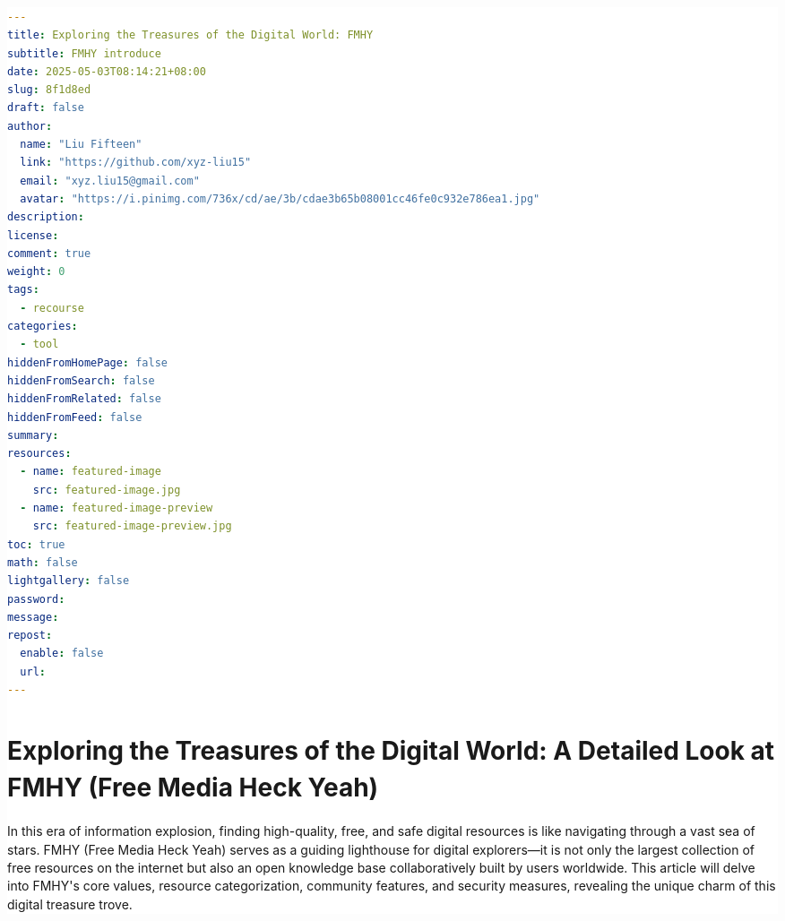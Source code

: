 ```yaml
---
title: Exploring the Treasures of the Digital World: FMHY
subtitle: FMHY introduce
date: 2025-05-03T08:14:21+08:00
slug: 8f1d8ed
draft: false
author: 
  name: "Liu Fifteen"
  link: "https://github.com/xyz-liu15"
  email: "xyz.liu15@gmail.com"
  avatar: "https://i.pinimg.com/736x/cd/ae/3b/cdae3b65b08001cc46fe0c932e786ea1.jpg"
description: 
license:
comment: true
weight: 0
tags:
  - recourse
categories:
  - tool
hiddenFromHomePage: false
hiddenFromSearch: false
hiddenFromRelated: false
hiddenFromFeed: false
summary: 
resources:
  - name: featured-image
    src: featured-image.jpg
  - name: featured-image-preview
    src: featured-image-preview.jpg
toc: true
math: false
lightgallery: false
password:
message:
repost:
  enable: false
  url:
---
```

# Exploring the Treasures of the Digital World: A Detailed Look at FMHY (Free Media Heck Yeah)

In this era of information explosion, finding high-quality, free, and safe digital resources is like navigating through a vast sea of stars. FMHY (Free Media Heck Yeah) serves as a guiding lighthouse for digital explorers—it is not only the largest collection of free resources on the internet but also an open knowledge base collaboratively built by users worldwide. This article will delve into FMHY's core values, resource categorization, community features, and security measures, revealing the unique charm of this digital treasure trove.
